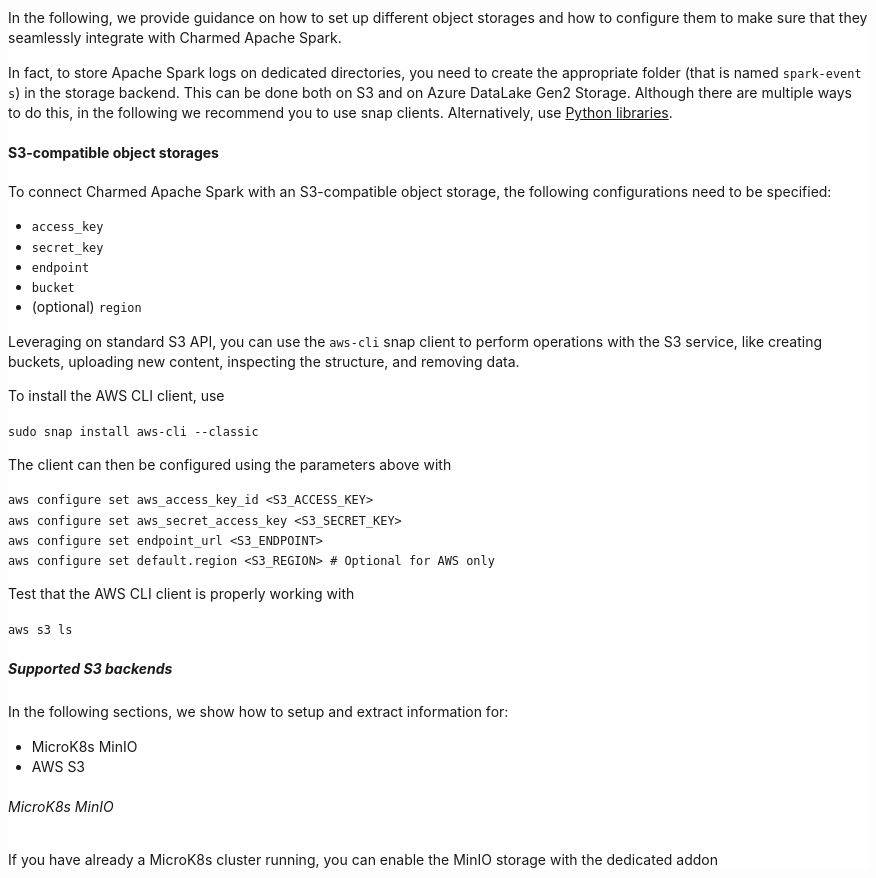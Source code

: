 In the following, we provide guidance on how to set up different object storages and 
how to configure them to make sure that they seamlessly integrate with Charmed Apache Spark. 

In fact, to store Apache Spark logs on dedicated directories, you need to create the appropriate folder (that is named `spark-events`) in the storage backend. 
This can be done both on S3 and on Azure DataLake Gen2 Storage. Although there are multiple ways to do this, 
in the following we recommend you to use snap clients. 
Alternatively, use [Python libraries](https://github.com/canonical/spark-k8s-bundle/blob/94ac51d519cece9dc6810c7aaa0144a28cd7989b/python/spark_test/core/s3.py).

#### S3-compatible object storages

To connect Charmed Apache Spark with an S3-compatible object storage, 
the following configurations need to be specified:

* `access_key` 
* `secret_key`
* `endpoint`
* `bucket`
* (optional) `region`

Leveraging on standard S3 API, you can use the `aws-cli` snap client to perform operations with the
S3 service, like creating buckets, uploading new content, inspecting the structure, and removing data.

To install the AWS CLI client, use 

```shell
sudo snap install aws-cli --classic
```

The client can then be configured using the parameters above with 

```shell
aws configure set aws_access_key_id <S3_ACCESS_KEY>
aws configure set aws_secret_access_key <S3_SECRET_KEY>
aws configure set endpoint_url <S3_ENDPOINT>
aws configure set default.region <S3_REGION> # Optional for AWS only
```

Test that the AWS CLI client is properly working with 

```shell
aws s3 ls
```

##### Supported S3 backends

In the following sections, we show how to setup and extract information for:

* MicroK8s MinIO 
* AWS S3

###### MicroK8s MinIO

If you have already a MicroK8s cluster running, you can enable the MinIO storage with the dedicated addon
